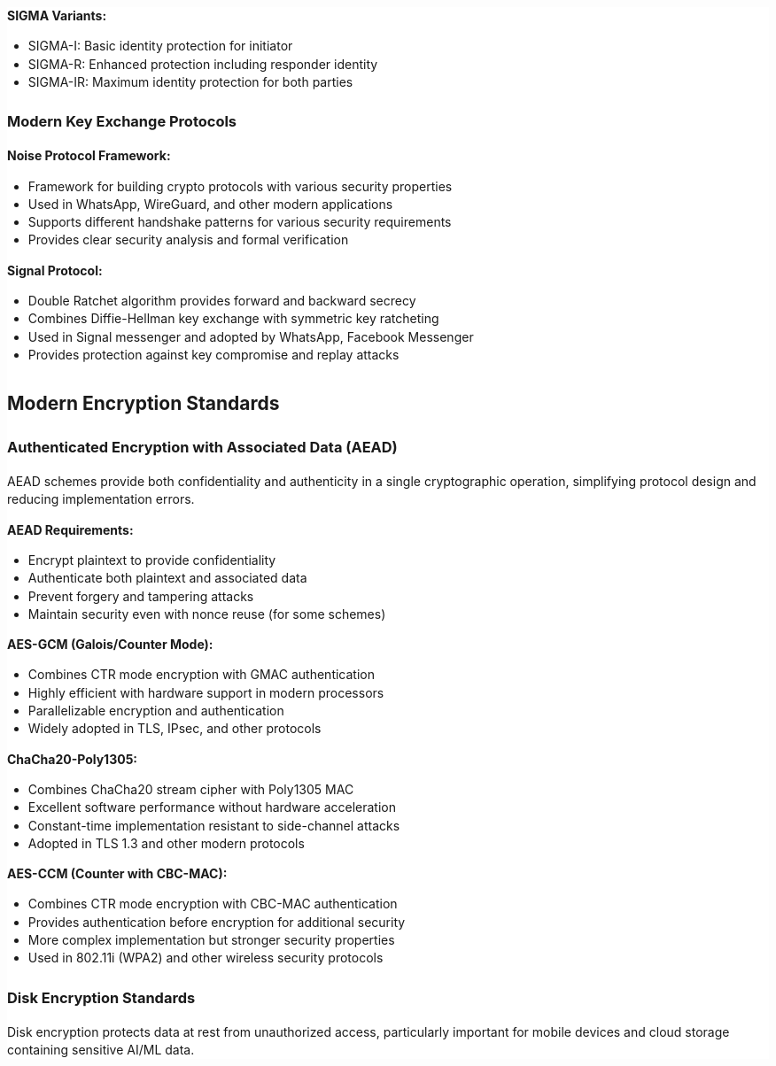 **SIGMA Variants:**
- SIGMA-I: Basic identity protection for initiator
- SIGMA-R: Enhanced protection including responder identity
- SIGMA-IR: Maximum identity protection for both parties

### Modern Key Exchange Protocols
**Noise Protocol Framework:**
- Framework for building crypto protocols with various security properties
- Used in WhatsApp, WireGuard, and other modern applications
- Supports different handshake patterns for various security requirements
- Provides clear security analysis and formal verification

**Signal Protocol:**
- Double Ratchet algorithm provides forward and backward secrecy
- Combines Diffie-Hellman key exchange with symmetric key ratcheting
- Used in Signal messenger and adopted by WhatsApp, Facebook Messenger
- Provides protection against key compromise and replay attacks

## Modern Encryption Standards

### Authenticated Encryption with Associated Data (AEAD)
AEAD schemes provide both confidentiality and authenticity in a single cryptographic operation, simplifying protocol design and reducing implementation errors.

**AEAD Requirements:**
- Encrypt plaintext to provide confidentiality
- Authenticate both plaintext and associated data
- Prevent forgery and tampering attacks
- Maintain security even with nonce reuse (for some schemes)

**AES-GCM (Galois/Counter Mode):**
- Combines CTR mode encryption with GMAC authentication
- Highly efficient with hardware support in modern processors
- Parallelizable encryption and authentication
- Widely adopted in TLS, IPsec, and other protocols

**ChaCha20-Poly1305:**
- Combines ChaCha20 stream cipher with Poly1305 MAC
- Excellent software performance without hardware acceleration
- Constant-time implementation resistant to side-channel attacks
- Adopted in TLS 1.3 and other modern protocols

**AES-CCM (Counter with CBC-MAC):**
- Combines CTR mode encryption with CBC-MAC authentication
- Provides authentication before encryption for additional security
- More complex implementation but stronger security properties
- Used in 802.11i (WPA2) and other wireless security protocols

### Disk Encryption Standards
Disk encryption protects data at rest from unauthorized access, particularly important for mobile devices and cloud storage containing sensitive AI/ML data.
